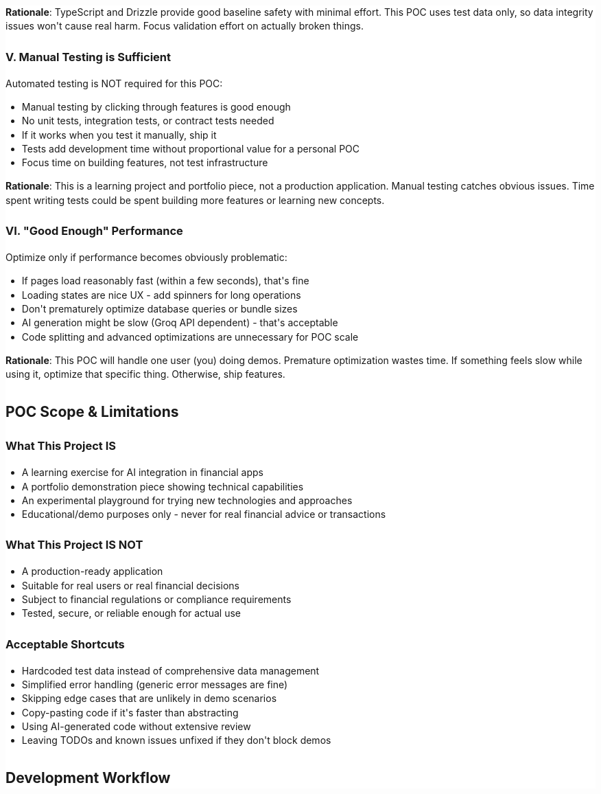 **Rationale**: TypeScript and Drizzle provide good baseline safety with minimal effort. This POC uses test data only, so data integrity issues won't cause real harm. Focus validation effort on actually broken things.

### V. Manual Testing is Sufficient
Automated testing is NOT required for this POC:
- Manual testing by clicking through features is good enough
- No unit tests, integration tests, or contract tests needed
- If it works when you test it manually, ship it
- Tests add development time without proportional value for a personal POC
- Focus time on building features, not test infrastructure

**Rationale**: This is a learning project and portfolio piece, not a production application. Manual testing catches obvious issues. Time spent writing tests could be spent building more features or learning new concepts.

### VI. "Good Enough" Performance
Optimize only if performance becomes obviously problematic:
- If pages load reasonably fast (within a few seconds), that's fine
- Loading states are nice UX - add spinners for long operations
- Don't prematurely optimize database queries or bundle sizes
- AI generation might be slow (Groq API dependent) - that's acceptable
- Code splitting and advanced optimizations are unnecessary for POC scale

**Rationale**: This POC will handle one user (you) doing demos. Premature optimization wastes time. If something feels slow while using it, optimize that specific thing. Otherwise, ship features.

## POC Scope & Limitations

### What This Project IS
- A learning exercise for AI integration in financial apps
- A portfolio demonstration piece showing technical capabilities
- An experimental playground for trying new technologies and approaches
- Educational/demo purposes only - never for real financial advice or transactions

### What This Project IS NOT
- A production-ready application
- Suitable for real users or real financial decisions
- Subject to financial regulations or compliance requirements
- Tested, secure, or reliable enough for actual use

### Acceptable Shortcuts
- Hardcoded test data instead of comprehensive data management
- Simplified error handling (generic error messages are fine)
- Skipping edge cases that are unlikely in demo scenarios
- Copy-pasting code if it's faster than abstracting
- Using AI-generated code without extensive review
- Leaving TODOs and known issues unfixed if they don't block demos

## Development Workflow
